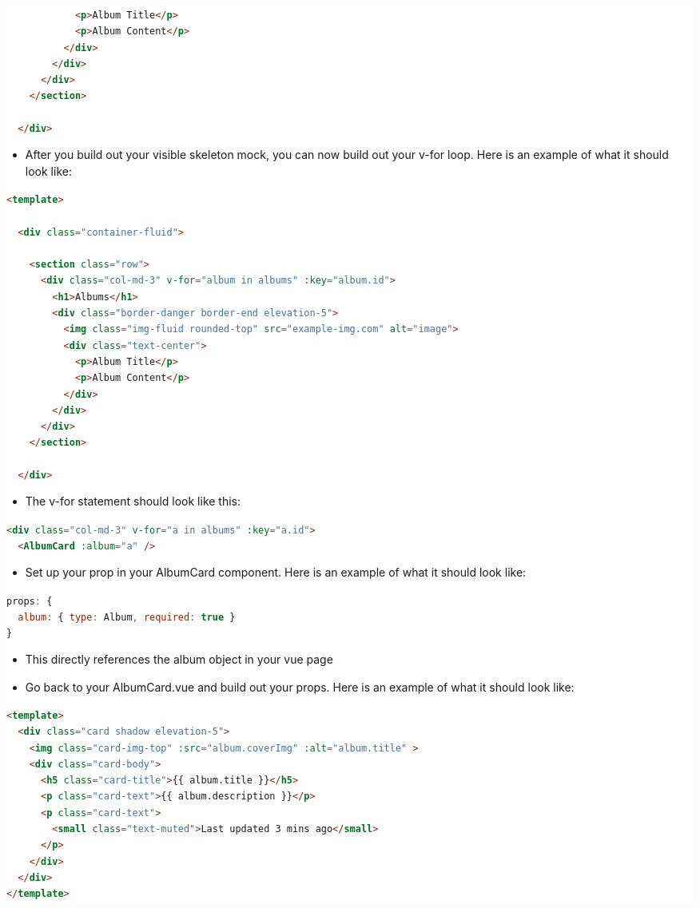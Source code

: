   ```html
              <p>Album Title</p>
              <p>Album Content</p>
            </div>
          </div>
        </div>
      </section>

    </div>
  ```

  + After you build out your visible skeleton mock, you can now build out your v-for loop. Here is an example of what it should look like:

  ```html
  <template>

    <div class="container-fluid">

      <section class="row">
        <div class="col-md-3" v-for="album in albums" :key="album.id">
          <h1>Albums</h1>
          <div class="border-danger border-end elevation-5">
            <img class="img-fluid rounded-top" src="example-img.com" alt="image">
            <div class="text-center">
              <p>Album Title</p>
              <p>Album Content</p>
            </div>
          </div>
        </div>
      </section>

    </div>
  ```
  
  + The v-for statement should look like this:
  ```html
  <div class="col-md-3" v-for="a in albums" :key="a.id">
    <AlbumCard :album="a" />
  ```
  + Set up your prop in your AlbumCard component. Here is an example of what it should look like:
  ```js
  props: {
    album: { type: Album, required: true }
  }
  ```
  
  + This directly references the album object in your vue page 

  + Go back to your AlbumCard.vue and build out your props. Here is an example of what it should look like:

  ```html
  <template>
    <div class="card shadow elevation-5">
      <img class="card-img-top" :src="album.coverImg" :alt="album.title" >
      <div class="card-body">
        <h5 class="card-title">{{ album.title }}</h5>
        <p class="card-text">{{ album.description }}</p>
        <p class="card-text">
          <small class="text-muted">Last updated 3 mins ago</small>
        </p>
      </div>
    </div>
  </template>
  ```
  